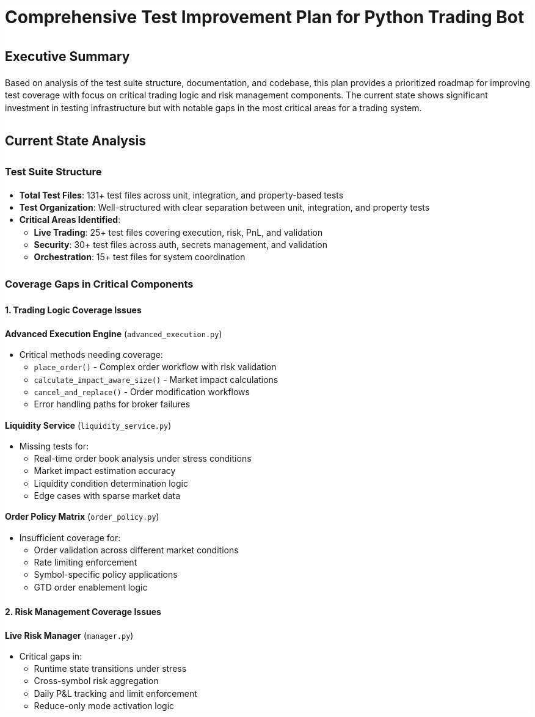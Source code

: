 # Comprehensive Test Improvement Plan for Python Trading Bot

## Executive Summary

Based on analysis of the test suite structure, documentation, and codebase, this plan provides a prioritized roadmap for improving test coverage with focus on critical trading logic and risk management components. The current state shows significant investment in testing infrastructure but with notable gaps in the most critical areas for a trading system.

## Current State Analysis

### Test Suite Structure
- **Total Test Files**: 131+ test files across unit, integration, and property-based tests
- **Test Organization**: Well-structured with clear separation between unit, integration, and property tests
- **Critical Areas Identified**:
  - **Live Trading**: 25+ test files covering execution, risk, PnL, and validation
  - **Security**: 30+ test files across auth, secrets management, and validation
  - **Orchestration**: 15+ test files for system coordination

### Coverage Gaps in Critical Components

#### 1. Trading Logic Coverage Issues
**Advanced Execution Engine** (`advanced_execution.py`)
- Critical methods needing coverage:
  - `place_order()` - Complex order workflow with risk validation
  - `calculate_impact_aware_size()` - Market impact calculations
  - `cancel_and_replace()` - Order modification workflows
  - Error handling paths for broker failures

**Liquidity Service** (`liquidity_service.py`)
- Missing tests for:
  - Real-time order book analysis under stress conditions
  - Market impact estimation accuracy
  - Liquidity condition determination logic
  - Edge cases with sparse market data

**Order Policy Matrix** (`order_policy.py`)
- Insufficient coverage for:
  - Order validation across different market conditions
  - Rate limiting enforcement
  - Symbol-specific policy applications
  - GTD order enablement logic

#### 2. Risk Management Coverage Issues
**Live Risk Manager** (`manager.py`)
- Critical gaps in:
  - Runtime state transitions under stress
  - Cross-symbol risk aggregation
  - Daily P&L tracking and limit enforcement
  - Reduce-only mode activation logic
